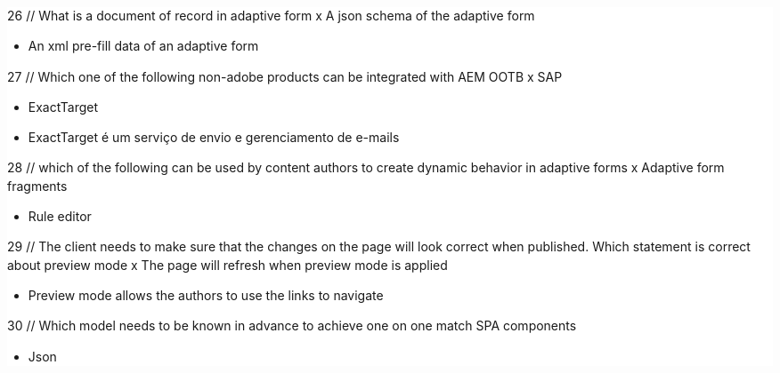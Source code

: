 26 // What is a document of record in adaptive form
x A json schema of the adaptive form
- An xml pre-fill data of an adaptive form

27 // Which one of the following non-adobe products can be integrated with AEM OOTB
x SAP
- ExactTarget

* ExactTarget é um serviço de envio e gerenciamento de e-mails

28 // which of the following can be used by content authors to create dynamic behavior in adaptive forms
x Adaptive form fragments
- Rule editor

29 // The client needs to make sure that the changes on the page will look correct when published. Which statement is correct about preview mode
x The page will refresh when preview mode is applied
- Preview mode allows the authors to use the links to navigate

30 // Which model needs to be known in advance to achieve one on one match SPA components
- Json